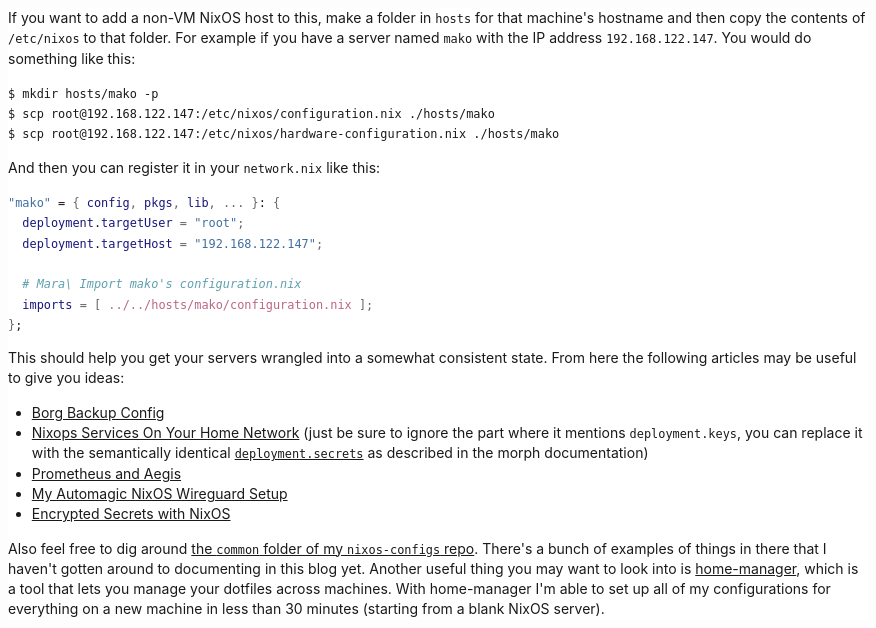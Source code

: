 If you want to add a non-VM NixOS host to this, make a folder in `hosts` for
that machine's hostname and then copy the contents of `/etc/nixos` to that
folder. For example if you have a server named `mako` with the IP address
`192.168.122.147`. You would do something like this:

```console
$ mkdir hosts/mako -p
$ scp root@192.168.122.147:/etc/nixos/configuration.nix ./hosts/mako
$ scp root@192.168.122.147:/etc/nixos/hardware-configuration.nix ./hosts/mako
```

And then you can register it in your `network.nix` like this:

```nix
"mako" = { config, pkgs, lib, ... }: {
  deployment.targetUser = "root";
  deployment.targetHost = "192.168.122.147";
  
  # Mara\ Import mako's configuration.nix
  imports = [ ../../hosts/mako/configuration.nix ];
};
```

This should help you get your servers wrangled into a somewhat consistent state.
From here the following articles may be useful to give you ideas:

- [Borg Backup Config](https://xeiaso.net/blog/borg-backup-2021-01-09)
- [Nixops Services On Your Home
  Network](https://xeiaso.net/blog/nixops-services-2020-11-09) (just be
  sure to ignore the part where it mentions `deployment.keys`, you can replace
  it with the semantically identical
  [`deployment.secrets`](https://github.com/DBCDK/morph/blob/master/examples/secrets.nix)
  as described in the morph documentation)
- [Prometheus and
  Aegis](https://xeiaso.net/blog/aegis-prometheus-2021-04-05)
- [My Automagic NixOS Wireguard
  Setup](https://xeiaso.net/blog/my-wireguard-setup-2021-02-06)
- [Encrypted Secrets with
  NixOS](https://xeiaso.net/blog/nixos-encrypted-secrets-2021-01-20)

Also feel free to dig around [the `common` folder of my `nixos-configs`
repo](https://github.com/Xe/nixos-configs/tree/master/common). There's a bunch
of examples of things in there that I haven't gotten around to documenting in
this blog yet. Another useful thing you may want to look into is
[home-manager](https://github.com/nix-community/home-manager), which is a tool
that lets you manage your dotfiles across machines. With home-manager I'm able
to set up all of my configurations for everything on a new machine in less than
30 minutes (starting from a blank NixOS server).
